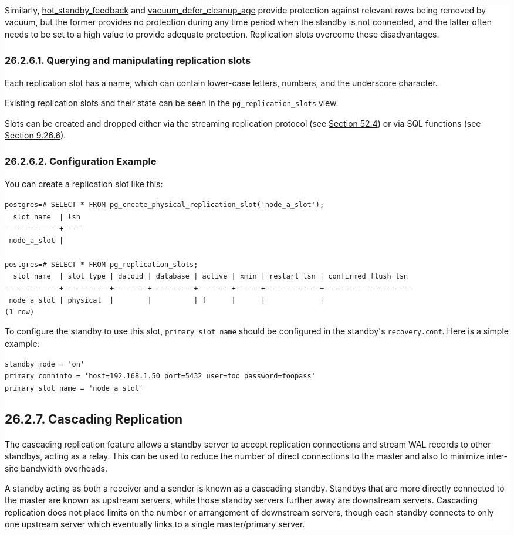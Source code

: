 Similarly, [hot\_standby\_feedback](https://www.postgresql.org/docs/10/static/runtime-config-replication.html#GUC-HOT-STANDBY-FEEDBACK) and [vacuum\_defer\_cleanup\_age](https://www.postgresql.org/docs/10/static/runtime-config-replication.html#GUC-VACUUM-DEFER-CLEANUP-AGE) provide protection against relevant rows being removed by vacuum, but the former provides no protection during any time period when the standby is not connected, and the latter often needs to be set to a high value to provide adequate protection. Replication slots overcome these disadvantages.

### **26.2.6.1. Querying and manipulating replication slots**

Each replication slot has a name, which can contain lower-case letters, numbers, and the underscore character.

Existing replication slots and their state can be seen in the [`pg_replication_slots`](https://www.postgresql.org/docs/10/static/view-pg-replication-slots.html) view.

Slots can be created and dropped either via the streaming replication protocol \(see [Section 52.4](https://www.postgresql.org/docs/10/static/protocol-replication.html)\) or via SQL functions \(see [Section 9.26.6](https://www.postgresql.org/docs/10/static/functions-admin.html#FUNCTIONS-REPLICATION)\).

### **26.2.6.2. Configuration Example**

You can create a replication slot like this:

```text
postgres=# SELECT * FROM pg_create_physical_replication_slot('node_a_slot');
  slot_name  | lsn
-------------+-----
 node_a_slot |

postgres=# SELECT * FROM pg_replication_slots;
  slot_name  | slot_type | datoid | database | active | xmin | restart_lsn | confirmed_flush_lsn
-------------+-----------+--------+----------+--------+------+-------------+---------------------
 node_a_slot | physical  |        |          | f      |      |             |
(1 row)
```

To configure the standby to use this slot, `primary_slot_name` should be configured in the standby's `recovery.conf`. Here is a simple example:

```text
standby_mode = 'on'
primary_conninfo = 'host=192.168.1.50 port=5432 user=foo password=foopass'
primary_slot_name = 'node_a_slot'
```

## 26.2.7. Cascading Replication

The cascading replication feature allows a standby server to accept replication connections and stream WAL records to other standbys, acting as a relay. This can be used to reduce the number of direct connections to the master and also to minimize inter-site bandwidth overheads.

A standby acting as both a receiver and a sender is known as a cascading standby. Standbys that are more directly connected to the master are known as upstream servers, while those standby servers further away are downstream servers. Cascading replication does not place limits on the number or arrangement of downstream servers, though each standby connects to only one upstream server which eventually links to a single master/primary server.
